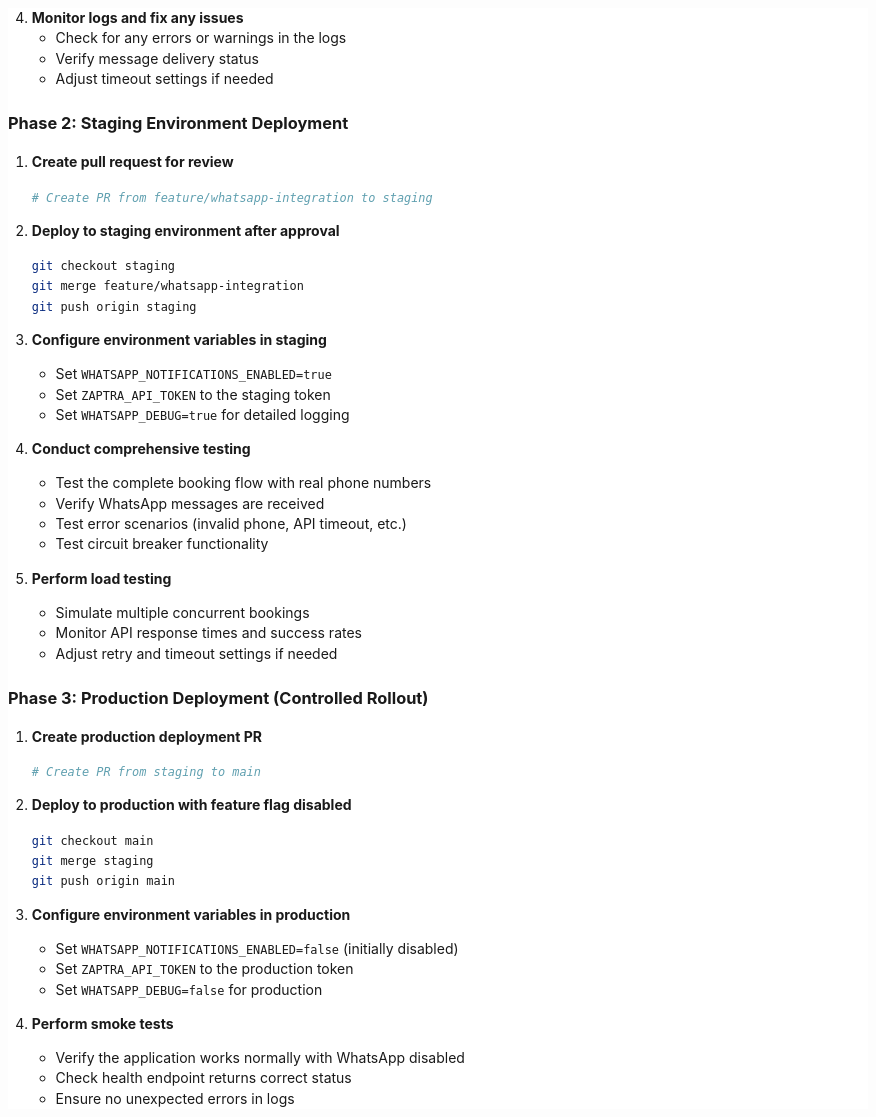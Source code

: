 4. **Monitor logs and fix any issues**
   - Check for any errors or warnings in the logs
   - Verify message delivery status
   - Adjust timeout settings if needed

### Phase 2: Staging Environment Deployment

1. **Create pull request for review**
   ```bash
   # Create PR from feature/whatsapp-integration to staging
   ```

2. **Deploy to staging environment after approval**
   ```bash
   git checkout staging
   git merge feature/whatsapp-integration
   git push origin staging
   ```

3. **Configure environment variables in staging**
   - Set `WHATSAPP_NOTIFICATIONS_ENABLED=true`
   - Set `ZAPTRA_API_TOKEN` to the staging token
   - Set `WHATSAPP_DEBUG=true` for detailed logging

4. **Conduct comprehensive testing**
   - Test the complete booking flow with real phone numbers
   - Verify WhatsApp messages are received
   - Test error scenarios (invalid phone, API timeout, etc.)
   - Test circuit breaker functionality

5. **Perform load testing**
   - Simulate multiple concurrent bookings
   - Monitor API response times and success rates
   - Adjust retry and timeout settings if needed

### Phase 3: Production Deployment (Controlled Rollout)

1. **Create production deployment PR**
   ```bash
   # Create PR from staging to main
   ```

2. **Deploy to production with feature flag disabled**
   ```bash
   git checkout main
   git merge staging
   git push origin main
   ```

3. **Configure environment variables in production**
   - Set `WHATSAPP_NOTIFICATIONS_ENABLED=false` (initially disabled)
   - Set `ZAPTRA_API_TOKEN` to the production token
   - Set `WHATSAPP_DEBUG=false` for production

4. **Perform smoke tests**
   - Verify the application works normally with WhatsApp disabled
   - Check health endpoint returns correct status
   - Ensure no unexpected errors in logs
